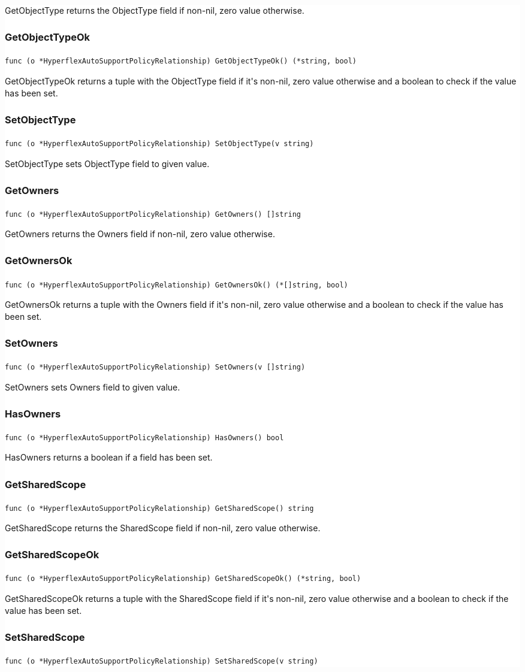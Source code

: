 GetObjectType returns the ObjectType field if non-nil, zero value otherwise.

### GetObjectTypeOk

`func (o *HyperflexAutoSupportPolicyRelationship) GetObjectTypeOk() (*string, bool)`

GetObjectTypeOk returns a tuple with the ObjectType field if it's non-nil, zero value otherwise
and a boolean to check if the value has been set.

### SetObjectType

`func (o *HyperflexAutoSupportPolicyRelationship) SetObjectType(v string)`

SetObjectType sets ObjectType field to given value.


### GetOwners

`func (o *HyperflexAutoSupportPolicyRelationship) GetOwners() []string`

GetOwners returns the Owners field if non-nil, zero value otherwise.

### GetOwnersOk

`func (o *HyperflexAutoSupportPolicyRelationship) GetOwnersOk() (*[]string, bool)`

GetOwnersOk returns a tuple with the Owners field if it's non-nil, zero value otherwise
and a boolean to check if the value has been set.

### SetOwners

`func (o *HyperflexAutoSupportPolicyRelationship) SetOwners(v []string)`

SetOwners sets Owners field to given value.

### HasOwners

`func (o *HyperflexAutoSupportPolicyRelationship) HasOwners() bool`

HasOwners returns a boolean if a field has been set.

### GetSharedScope

`func (o *HyperflexAutoSupportPolicyRelationship) GetSharedScope() string`

GetSharedScope returns the SharedScope field if non-nil, zero value otherwise.

### GetSharedScopeOk

`func (o *HyperflexAutoSupportPolicyRelationship) GetSharedScopeOk() (*string, bool)`

GetSharedScopeOk returns a tuple with the SharedScope field if it's non-nil, zero value otherwise
and a boolean to check if the value has been set.

### SetSharedScope

`func (o *HyperflexAutoSupportPolicyRelationship) SetSharedScope(v string)`
